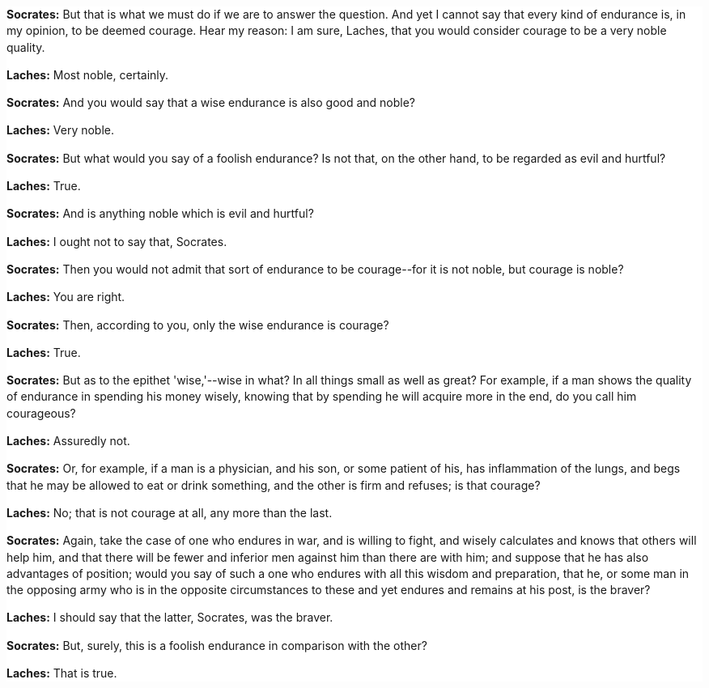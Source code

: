 **Socrates:** But that is what we must do if we are to answer the question.
And yet I cannot say that every kind of endurance is, in my opinion,
to be deemed courage. Hear my reason: I am sure, Laches, that you would
consider courage to be a very noble quality.

**Laches:** Most noble, certainly.

**Socrates:** And you would say that a wise endurance is also good and
noble?

**Laches:** Very noble.

**Socrates:** But what would you say of a foolish endurance? Is not that, on
the other hand, to be regarded as evil and hurtful?

**Laches:** True.

**Socrates:** And is anything noble which is evil and hurtful?

**Laches:** I ought not to say that, Socrates.

**Socrates:** Then you would not admit that sort of endurance to be
courage--for it is not noble, but courage is noble?

**Laches:** You are right.

**Socrates:** Then, according to you, only the wise endurance is courage?

**Laches:** True.

**Socrates:** But as to the epithet 'wise,'--wise in what? In all things
small as well as great? For example, if a man shows the quality of
endurance in spending his money wisely, knowing that by spending he will
acquire more in the end, do you call him courageous?

**Laches:** Assuredly not.

**Socrates:** Or, for example, if a man is a physician, and his son, or some
patient of his, has inflammation of the lungs, and begs that he may be
allowed to eat or drink something, and the other is firm and refuses; is
that courage?

**Laches:** No; that is not courage at all, any more than the last.

**Socrates:** Again, take the case of one who endures in war, and is willing
to fight, and wisely calculates and knows that others will help him,
and that there will be fewer and inferior men against him than there are
with him; and suppose that he has also advantages of position; would you
say of such a one who endures with all this wisdom and preparation,
that he, or some man in the opposing army who is in the opposite
circumstances to these and yet endures and remains at his post, is the
braver?

**Laches:** I should say that the latter, Socrates, was the braver.

**Socrates:** But, surely, this is a foolish endurance in comparison with
the other?

**Laches:** That is true.
